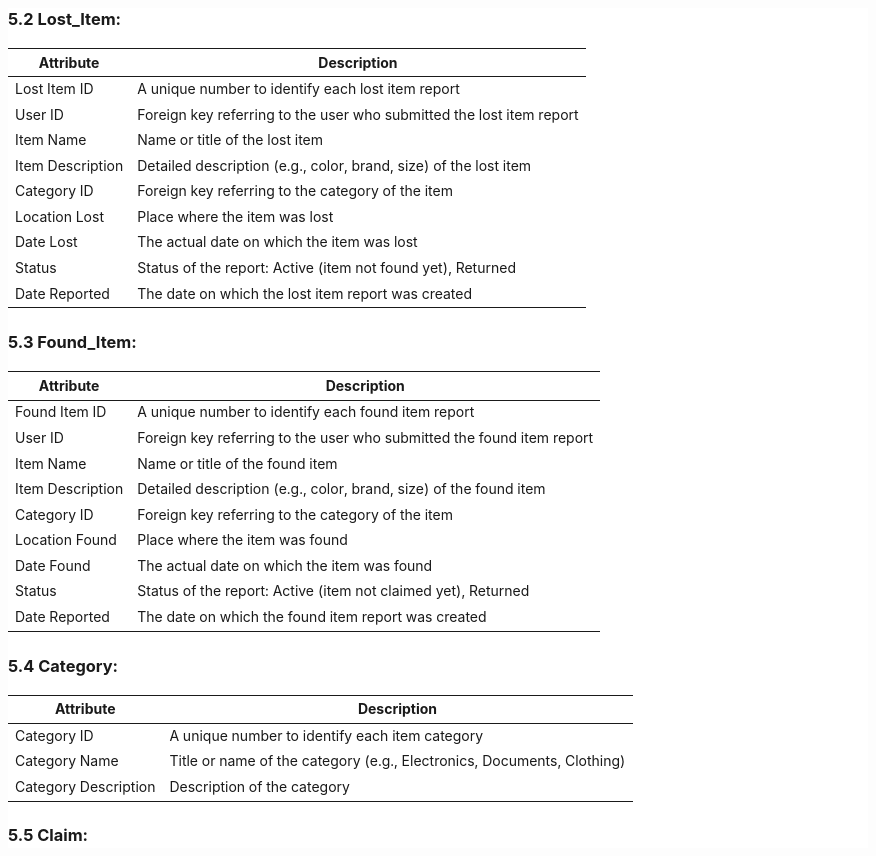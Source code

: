 ### **5.2 Lost_Item:**

| **Attribute** | **Description** |
| --- | --- |
| Lost Item ID | A unique number to identify each lost item report |
| User ID | Foreign key referring to the user who submitted the lost item report |
| Item Name | Name or title of the lost item |
| Item Description | Detailed description (e.g., color, brand, size) of the lost item |
| Category ID | Foreign key referring to the category of the item |
| Location Lost | Place where the item was lost |
| Date Lost | The actual date on which the item was lost |
| Status | Status of the report: Active (item not found yet),  Returned |
| Date Reported | The date on which the lost item report was created |

### **5.3 Found_Item:**

| **Attribute** | **Description** |
| --- | --- |
| Found Item ID | A unique number to identify each found item report |
| User ID | Foreign key referring to the user who submitted the found item report |
| Item Name | Name or title of the found item |
| Item Description | Detailed description (e.g., color, brand, size) of the found item |
| Category ID | Foreign key referring to the category of the item |
| Location Found | Place where the item was found |
| Date Found | The actual date on which the item was found |
| Status | Status of the report: Active (item not claimed yet), Returned |
| Date Reported | The date on which the found item report was created |

### **5.4 Category:**

| **Attribute** | **Description** |
| --- | --- |
| Category ID | A unique number to identify each item category |
| Category Name | Title or name of the category (e.g., Electronics, Documents, Clothing) |
| Category Description  | Description of the category |

### 5.5 Claim:
